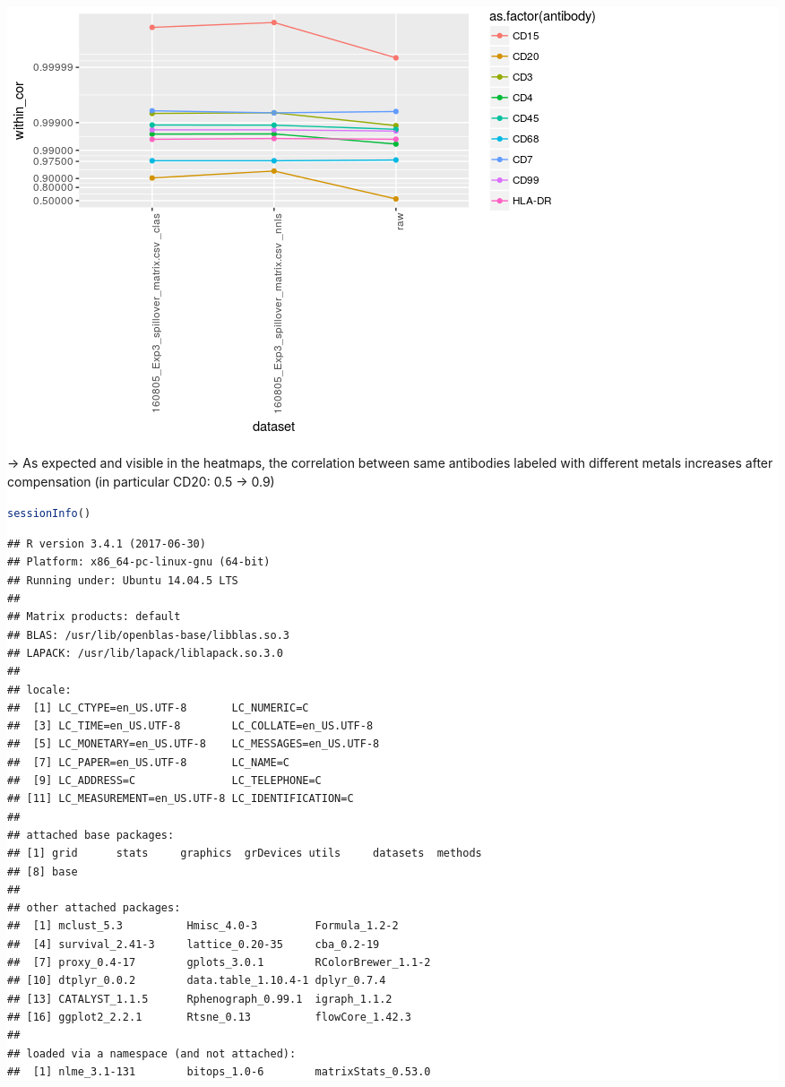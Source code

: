 ![](correlation_analysis_files/figure-html/unnamed-chunk-12-1.png)

-> As expected and visible in the heatmaps, the correlation between same antibodies labeled with different metals increases after compensation (in particular CD20: 0.5 -> 0.9)


```r
sessionInfo()
```

```
## R version 3.4.1 (2017-06-30)
## Platform: x86_64-pc-linux-gnu (64-bit)
## Running under: Ubuntu 14.04.5 LTS
## 
## Matrix products: default
## BLAS: /usr/lib/openblas-base/libblas.so.3
## LAPACK: /usr/lib/lapack/liblapack.so.3.0
## 
## locale:
##  [1] LC_CTYPE=en_US.UTF-8       LC_NUMERIC=C              
##  [3] LC_TIME=en_US.UTF-8        LC_COLLATE=en_US.UTF-8    
##  [5] LC_MONETARY=en_US.UTF-8    LC_MESSAGES=en_US.UTF-8   
##  [7] LC_PAPER=en_US.UTF-8       LC_NAME=C                 
##  [9] LC_ADDRESS=C               LC_TELEPHONE=C            
## [11] LC_MEASUREMENT=en_US.UTF-8 LC_IDENTIFICATION=C       
## 
## attached base packages:
## [1] grid      stats     graphics  grDevices utils     datasets  methods  
## [8] base     
## 
## other attached packages:
##  [1] mclust_5.3          Hmisc_4.0-3         Formula_1.2-2      
##  [4] survival_2.41-3     lattice_0.20-35     cba_0.2-19         
##  [7] proxy_0.4-17        gplots_3.0.1        RColorBrewer_1.1-2 
## [10] dtplyr_0.0.2        data.table_1.10.4-1 dplyr_0.7.4        
## [13] CATALYST_1.1.5      Rphenograph_0.99.1  igraph_1.1.2       
## [16] ggplot2_2.2.1       Rtsne_0.13          flowCore_1.42.3    
## 
## loaded via a namespace (and not attached):
##  [1] nlme_3.1-131        bitops_1.0-6        matrixStats_0.53.0 
```